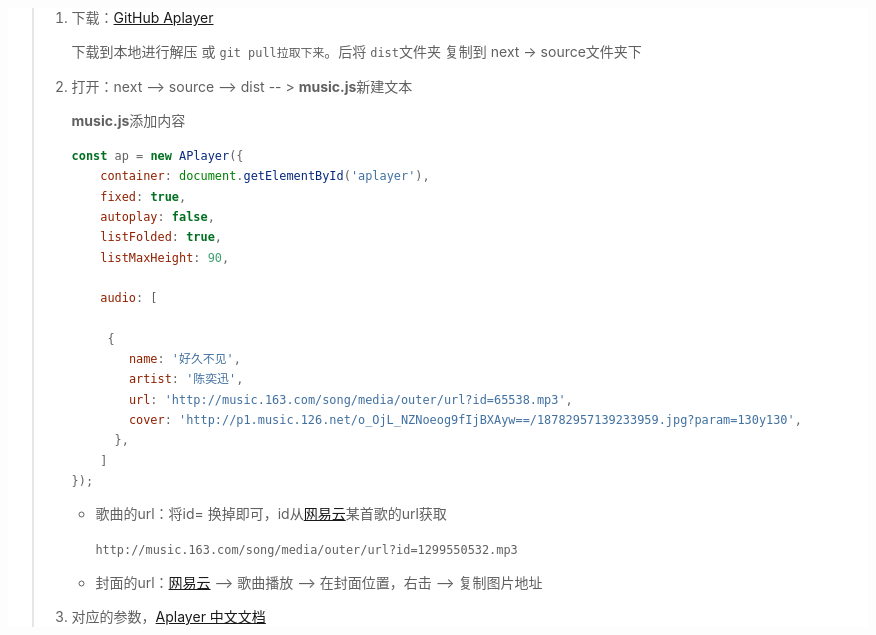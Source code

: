 > 1. 下载：[GitHub Aplayer](https://blog.51cto.com/u_12877374/2853807)  
>
>    下载到本地进行解压 或 `git pull拉取下来`。后将 `dist`文件夹 复制到 next -> source文件夹下
>
> 2. 打开：next --> source --> dist -- > **music.js**新建文本
>
>    **music.js**添加内容
>
>    ```javascript
>    const ap = new APlayer({
>        container: document.getElementById('aplayer'),
>        fixed: true,
>        autoplay: false,
>        listFolded: true,
>        listMaxHeight: 90,
>    			
>        audio: [		
>         
>         {
>            name: '好久不见',
>            artist: '陈奕迅',
>            url: 'http://music.163.com/song/media/outer/url?id=65538.mp3',
>            cover: 'http://p1.music.126.net/o_OjL_NZNoeog9fIjBXAyw==/18782957139233959.jpg?param=130y130',
>          },
>        ]
>    });
>    ```
>
>    - 歌曲的url：将id=  换掉即可，id从[网易云](https://music.163.com/)某首歌的url获取
>
>      ```
>      http://music.163.com/song/media/outer/url?id=1299550532.mp3
>      ```
>
>    - 封面的url：[网易云](https://music.163.com/) --> 歌曲播放 --> 在封面位置，右击 --> 复制图片地址
>
>      
>
> 3. 对应的参数，[Aplayer 中文文档](https://aplayer.js.org/#/zh-Hans/?id=%E5%8F%82%E6%95%B0)
>